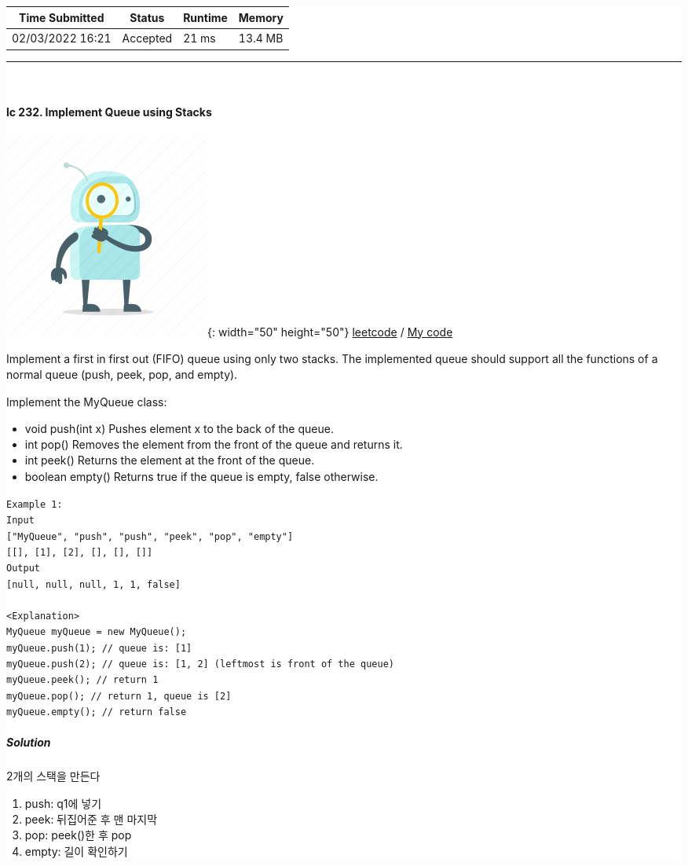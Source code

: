 Time Submitted | Status | Runtime | Memory
---|---|---|---|
02/03/2022 16:21|Accepted|21 ms|13.4 MB


***
<br>

#### lc 232. Implement Queue using Stacks
![Image Alt 텍스트](/assets/link.png){: width="50" height="50"} <a href="https://leetcode.com/problems/implement-queue-using-stacks/">leetcode</a>  /  <a href="https://github.com/JJungEEun/CodingTest/blob/main/interviews/chap9_%EC%8A%A4%ED%83%9D%2C%ED%81%90/chap09_24_%EC%8A%A4%ED%83%9D%EC%9D%84%20%EC%9D%B4%EC%9A%A9%ED%95%9C%20%EC%8A%A4%ED%83%9D%20%EA%B5%AC%ED%98%84.ipynb">  My code</a>

Implement a first in first out (FIFO) queue using only two stacks. The implemented queue should support all the functions of a normal queue (push, peek, pop, and empty).

Implement the MyQueue class:

- void push(int x) Pushes element x to the back of the queue.
- int pop() Removes the element from the front of the queue and returns it.
- int peek() Returns the element at the front of the queue.
- boolean empty() Returns true if the queue is empty, false otherwise.

```
Example 1:
Input
["MyQueue", "push", "push", "peek", "pop", "empty"]
[[], [1], [2], [], [], []]
Output
[null, null, null, 1, 1, false]

<Explanation>
MyQueue myQueue = new MyQueue();
myQueue.push(1); // queue is: [1]
myQueue.push(2); // queue is: [1, 2] (leftmost is front of the queue)
myQueue.peek(); // return 1
myQueue.pop(); // return 1, queue is [2]
myQueue.empty(); // return false
```

##### Solution
2개의 스택을 만든다
1. push: q1에 넣기
2. peek: 뒤집어준 후 맨 마지막 
3. pop: peek()한 후 pop
4. empty: 길이 확인하기   
